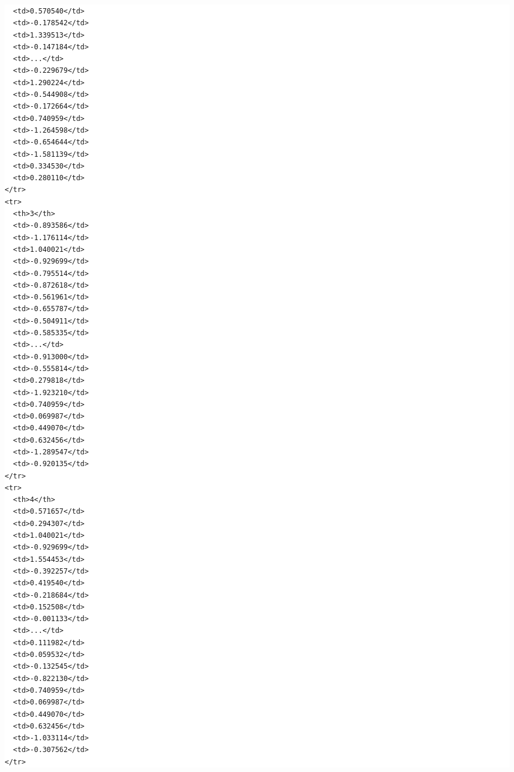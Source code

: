       <td>0.570540</td>
      <td>-0.178542</td>
      <td>1.339513</td>
      <td>-0.147184</td>
      <td>...</td>
      <td>-0.229679</td>
      <td>1.290224</td>
      <td>-0.544908</td>
      <td>-0.172664</td>
      <td>0.740959</td>
      <td>-1.264598</td>
      <td>-0.654644</td>
      <td>-1.581139</td>
      <td>0.334530</td>
      <td>0.280110</td>
    </tr>
    <tr>
      <th>3</th>
      <td>-0.893586</td>
      <td>-1.176114</td>
      <td>1.040021</td>
      <td>-0.929699</td>
      <td>-0.795514</td>
      <td>-0.872618</td>
      <td>-0.561961</td>
      <td>-0.655787</td>
      <td>-0.504911</td>
      <td>-0.585335</td>
      <td>...</td>
      <td>-0.913000</td>
      <td>-0.555814</td>
      <td>0.279818</td>
      <td>-1.923210</td>
      <td>0.740959</td>
      <td>0.069987</td>
      <td>0.449070</td>
      <td>0.632456</td>
      <td>-1.289547</td>
      <td>-0.920135</td>
    </tr>
    <tr>
      <th>4</th>
      <td>0.571657</td>
      <td>0.294307</td>
      <td>1.040021</td>
      <td>-0.929699</td>
      <td>1.554453</td>
      <td>-0.392257</td>
      <td>0.419540</td>
      <td>-0.218684</td>
      <td>0.152508</td>
      <td>-0.001133</td>
      <td>...</td>
      <td>0.111982</td>
      <td>0.059532</td>
      <td>-0.132545</td>
      <td>-0.822130</td>
      <td>0.740959</td>
      <td>0.069987</td>
      <td>0.449070</td>
      <td>0.632456</td>
      <td>-1.033114</td>
      <td>-0.307562</td>
    </tr>